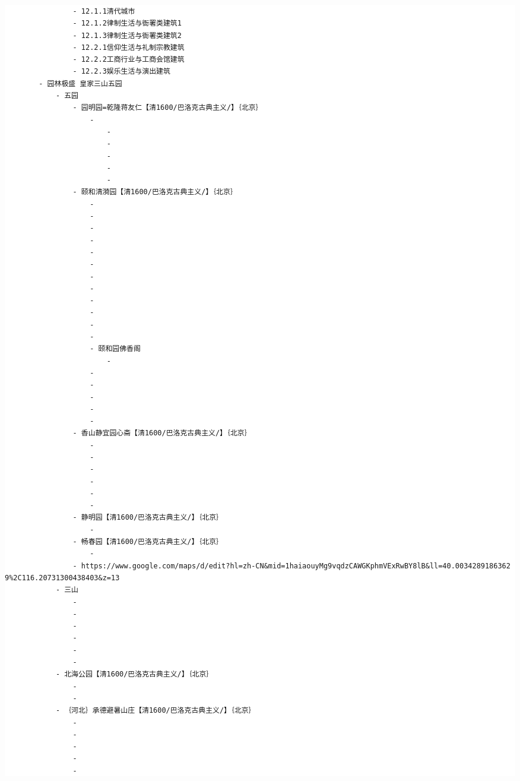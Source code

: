 					- 12.1.1清代城市
					- 12.1.2律制生活与衙署类建筑1
					- 12.1.3律制生活与衙署类建筑2
					- 12.2.1信仰生活与礼制宗教建筑
					- 12.2.2工商行业与工商会馆建筑
					- 12.2.3娱乐生活与演出建筑
			- 园林极盛 皇家三山五园
				- 五园
					- 园明园=乾隆蒋友仁【清1600/巴洛克古典主义/】｛北京｝
						-
							-
							-
							-
							-
							-
					- 颐和清漪园【清1600/巴洛克古典主义/】｛北京｝
						-
						-
						-
						-
						-
						-
						-
						-
						-
						-
						-
						-
						- 颐和园佛香阁
							-
						-
						-
						-
						-
						-
					- 香山静宜园心斋【清1600/巴洛克古典主义/】｛北京｝
						-
						-
						-
						-
						-
						-
					- 静明园【清1600/巴洛克古典主义/】｛北京｝
						-
					- 畅春园【清1600/巴洛克古典主义/】｛北京｝
						-
					- https://www.google.com/maps/d/edit?hl=zh-CN&mid=1haiaouyMg9vqdzCAWGKphmVExRwBY8lB&ll=40.00342891863629%2C116.20731300438403&z=13
				- 三山
					-
					-
					-
					-
					-
					-
				- 北海公园【清1600/巴洛克古典主义/】｛北京｝
					-
					-
				- ｛河北｝承德避暑山庄【清1600/巴洛克古典主义/】｛北京｝
					-
					-
					-
					-
					-
